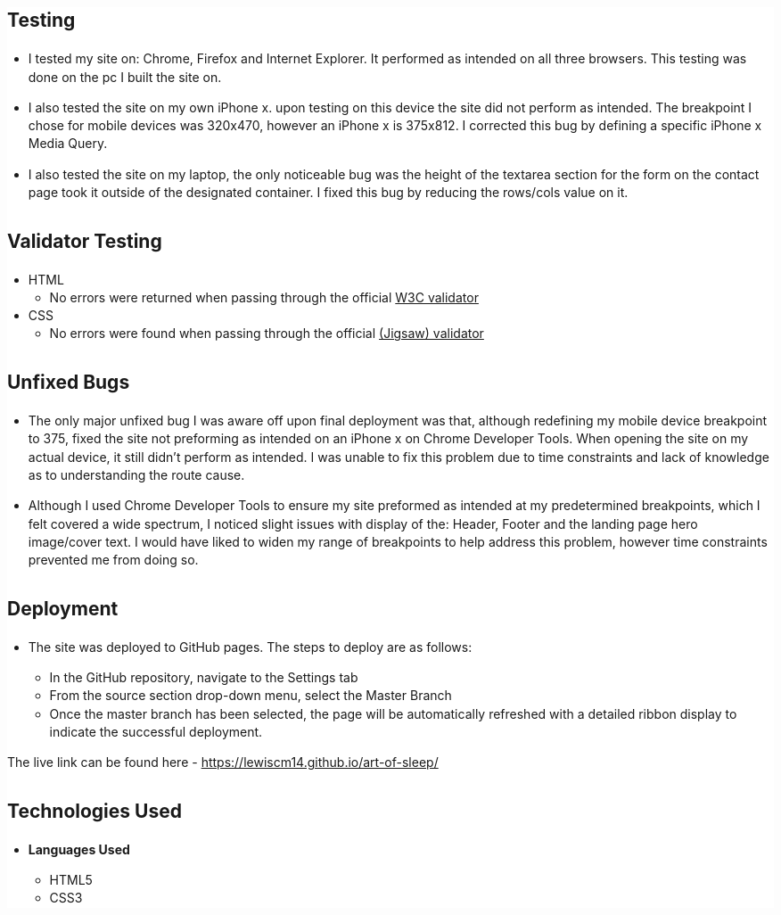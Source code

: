 ## Testing 

- I tested my site on: Chrome, Firefox and Internet Explorer. It performed as intended on all three browsers. This testing was done on the pc I built the site on. 

- I also tested the site on my own iPhone x. upon testing on this device the site did not perform as intended. The breakpoint I chose for mobile devices was 320x470, however an iPhone x is 375x812. I corrected this bug by defining a specific iPhone x Media Query.

- I also tested the site on my laptop, the only noticeable bug was the height of the textarea section for the form on the contact page took it outside of the designated container. I fixed this bug by reducing the rows/cols value on it.  
## Validator Testing 

- HTML
    - No errors were returned when passing through the official [W3C validator](https://validator.w3.org/nu/?doc=https%3A%2F%2Fcode-institute-org.github.io%2Flove-running-2.0%2Findex.html)
- CSS
  - No errors were found when passing through the official [(Jigsaw) validator](https://jigsaw.w3.org/css-validator/validator?uri=https%3A%2F%2Fvalidator.w3.org%2Fnu%2F%3Fdoc%3Dhttps%253A%252F%252Fcode-institute-org.github.io%252Flove-running-2.0%252Findex.html&profile=css3svg&usermedium=all&warning=1&vextwarning=&lang=en#css)

## Unfixed Bugs

- The only major unfixed bug I was aware off upon final deployment was that, although redefining my mobile device breakpoint to 375, fixed the site not preforming as intended on an iPhone x on Chrome Developer Tools. When opening the site on my actual device, it still didn’t perform as intended. I was unable to fix this problem due to time constraints and lack of knowledge as to understanding the route cause. 

- Although I used Chrome Developer Tools to ensure my site preformed as intended at my predetermined breakpoints, which I felt covered a wide spectrum, I noticed slight issues with display of the: Header, Footer and the landing page hero image/cover text. I would have liked to widen my range of breakpoints to help address this problem, however time constraints prevented me from doing so. 
  
## Deployment

- The site was deployed to GitHub pages. The steps to deploy are as follows: 

  - In the GitHub repository, navigate to the Settings tab 
  - From the source section drop-down menu, select the Master Branch
  - Once the master branch has been selected, the page will be automatically refreshed with a detailed ribbon display to indicate the successful deployment. 

The live link can be found here - https://lewiscm14.github.io/art-of-sleep/

## Technologies Used

- **Languages Used**

    * HTML5
    * CSS3
